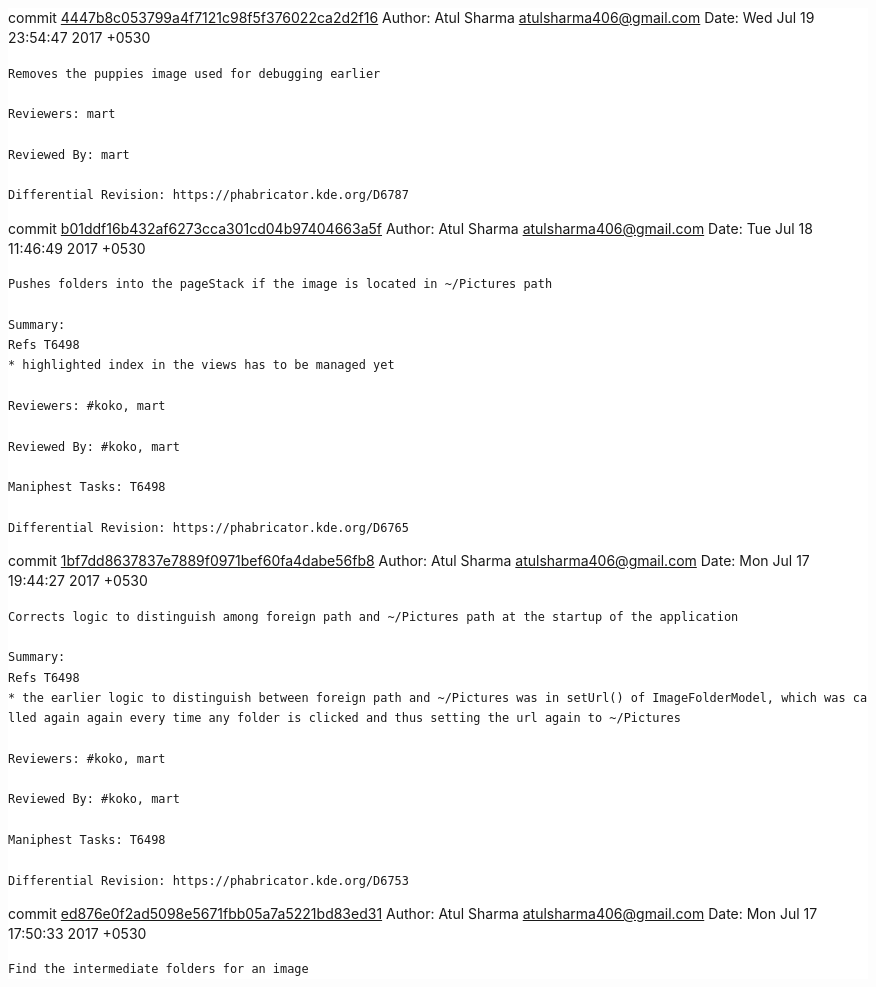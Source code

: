 commit [4447b8c053799a4f7121c98f5f376022ca2d2f16](https://cgit.kde.org/koko.git/commit/?id=4447b8c053799a4f7121c98f5f376022ca2d2f16)
Author: Atul Sharma <atulsharma406@gmail.com>
Date:   Wed Jul 19 23:54:47 2017 +0530

    Removes the puppies image used for debugging earlier
    
    Reviewers: mart
    
    Reviewed By: mart
    
    Differential Revision: https://phabricator.kde.org/D6787

commit [b01ddf16b432af6273cca301cd04b97404663a5f](https://cgit.kde.org/koko.git/commit/?id=b01ddf16b432af6273cca301cd04b97404663a5f)
Author: Atul Sharma <atulsharma406@gmail.com>
Date:   Tue Jul 18 11:46:49 2017 +0530

    Pushes folders into the pageStack if the image is located in ~/Pictures path
    
    Summary:
    Refs T6498
    * highlighted index in the views has to be managed yet
    
    Reviewers: #koko, mart
    
    Reviewed By: #koko, mart
    
    Maniphest Tasks: T6498
    
    Differential Revision: https://phabricator.kde.org/D6765

commit [1bf7dd8637837e7889f0971bef60fa4dabe56fb8](https://cgit.kde.org/koko.git/commit/?id=1bf7dd8637837e7889f0971bef60fa4dabe56fb8)
Author: Atul Sharma <atulsharma406@gmail.com>
Date:   Mon Jul 17 19:44:27 2017 +0530

    Corrects logic to distinguish among foreign path and ~/Pictures path at the startup of the application
    
    Summary:
    Refs T6498
    * the earlier logic to distinguish between foreign path and ~/Pictures was in setUrl() of ImageFolderModel, which was called again again every time any folder is clicked and thus setting the url again to ~/Pictures
    
    Reviewers: #koko, mart
    
    Reviewed By: #koko, mart
    
    Maniphest Tasks: T6498
    
    Differential Revision: https://phabricator.kde.org/D6753

commit [ed876e0f2ad5098e5671fbb05a7a5221bd83ed31](https://cgit.kde.org/koko.git/commit/?id=ed876e0f2ad5098e5671fbb05a7a5221bd83ed31)
Author: Atul Sharma <atulsharma406@gmail.com>
Date:   Mon Jul 17 17:50:33 2017 +0530

    Find the intermediate folders for an image
    